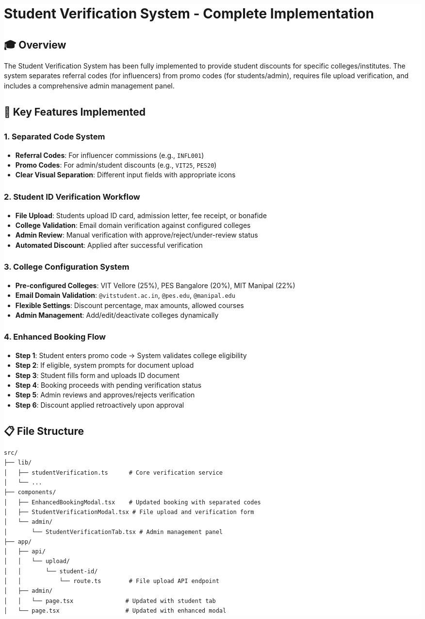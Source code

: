 # Student Verification System - Complete Implementation

## 🎓 Overview

The Student Verification System has been fully implemented to provide student discounts for specific colleges/institutes. The system separates referral codes (for influencers) from promo codes (for students/admin), requires file upload verification, and includes a comprehensive admin management panel.

## 🚀 Key Features Implemented

### 1. **Separated Code System**
- **Referral Codes**: For influencer commissions (e.g., `INFL001`)
- **Promo Codes**: For admin/student discounts (e.g., `VIT25`, `PES20`)
- **Clear Visual Separation**: Different input fields with appropriate icons

### 2. **Student ID Verification Workflow**
- **File Upload**: Students upload ID card, admission letter, fee receipt, or bonafide
- **College Validation**: Email domain verification against configured colleges
- **Admin Review**: Manual verification with approve/reject/under-review status
- **Automated Discount**: Applied after successful verification

### 3. **College Configuration System**
- **Pre-configured Colleges**: VIT Vellore (25%), PES Bangalore (20%), MIT Manipal (22%)
- **Email Domain Validation**: `@vitstudent.ac.in`, `@pes.edu`, `@manipal.edu`
- **Flexible Settings**: Discount percentage, max amounts, allowed courses
- **Admin Management**: Add/edit/deactivate colleges dynamically

### 4. **Enhanced Booking Flow**
- **Step 1**: Student enters promo code → System validates college eligibility
- **Step 2**: If eligible, system prompts for document upload
- **Step 3**: Student fills form and uploads ID document
- **Step 4**: Booking proceeds with pending verification status
- **Step 5**: Admin reviews and approves/rejects verification
- **Step 6**: Discount applied retroactively upon approval

## 📋 File Structure

```
src/
├── lib/
│   ├── studentVerification.ts      # Core verification service
│   └── ...
├── components/
│   ├── EnhancedBookingModal.tsx    # Updated booking with separated codes
│   ├── StudentVerificationModal.tsx # File upload and verification form
│   └── admin/
│       └── StudentVerificationTab.tsx # Admin management panel
├── app/
│   ├── api/
│   │   └── upload/
│   │       └── student-id/
│   │           └── route.ts        # File upload API endpoint
│   ├── admin/
│   │   └── page.tsx               # Updated with student tab
│   └── page.tsx                   # Updated with enhanced modal
```
